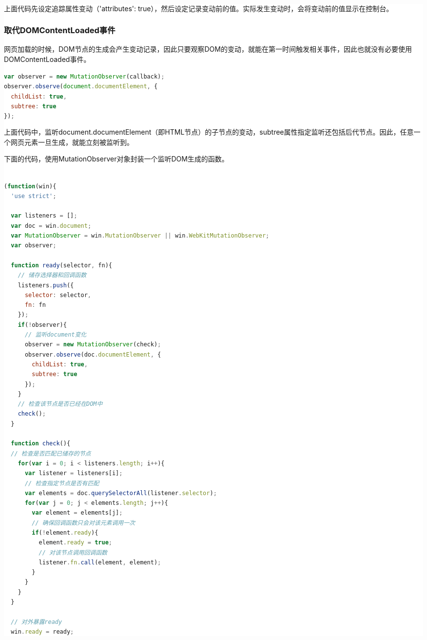 上面代码先设定追踪属性变动（'attributes': true），然后设定记录变动前的值。实际发生变动时，会将变动前的值显示在控制台。

### 取代DOMContentLoaded事件

网页加载的时候，DOM节点的生成会产生变动记录，因此只要观察DOM的变动，就能在第一时间触发相关事件，因此也就没有必要使用DOMContentLoaded事件。

```javascript
var observer = new MutationObserver(callback);
observer.observe(document.documentElement, {
  childList: true,
  subtree: true
});
```

上面代码中，监听document.documentElement（即HTML节点）的子节点的变动，subtree属性指定监听还包括后代节点。因此，任意一个网页元素一旦生成，就能立刻被监听到。

下面的代码，使用MutationObserver对象封装一个监听DOM生成的函数。

```javascript

(function(win){
  'use strict';

  var listeners = [];
  var doc = win.document;
  var MutationObserver = win.MutationObserver || win.WebKitMutationObserver;
  var observer;

  function ready(selector, fn){
    // 储存选择器和回调函数
    listeners.push({
      selector: selector,
      fn: fn
    });
    if(!observer){
      // 监听document变化
      observer = new MutationObserver(check);
      observer.observe(doc.documentElement, {
        childList: true,
        subtree: true
      });
    }
    // 检查该节点是否已经在DOM中
    check();
  }

  function check(){
  // 检查是否匹配已储存的节点
    for(var i = 0; i < listeners.length; i++){
      var listener = listeners[i];
      // 检查指定节点是否有匹配
      var elements = doc.querySelectorAll(listener.selector);
      for(var j = 0; j < elements.length; j++){
        var element = elements[j];
        // 确保回调函数只会对该元素调用一次
        if(!element.ready){
          element.ready = true;
          // 对该节点调用回调函数
          listener.fn.call(element, element);
        }
      }
    }
  }

  // 对外暴露ready
  win.ready = ready;
```